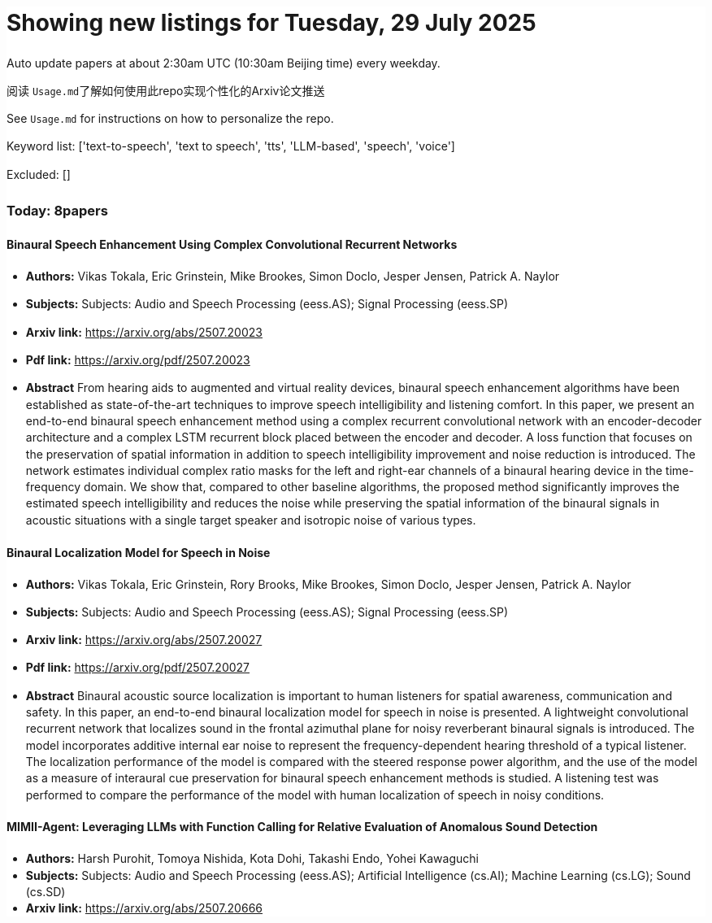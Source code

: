 # Showing new listings for Tuesday, 29 July 2025
Auto update papers at about 2:30am UTC (10:30am Beijing time) every weekday.


阅读 `Usage.md`了解如何使用此repo实现个性化的Arxiv论文推送

See `Usage.md` for instructions on how to personalize the repo. 


Keyword list: ['text-to-speech', 'text to speech', 'tts', 'LLM-based', 'speech', 'voice']


Excluded: []


### Today: 8papers 
#### Binaural Speech Enhancement Using Complex Convolutional Recurrent Networks
 - **Authors:** Vikas Tokala, Eric Grinstein, Mike Brookes, Simon Doclo, Jesper Jensen, Patrick A. Naylor
 - **Subjects:** Subjects:
Audio and Speech Processing (eess.AS); Signal Processing (eess.SP)
 - **Arxiv link:** https://arxiv.org/abs/2507.20023

 - **Pdf link:** https://arxiv.org/pdf/2507.20023

 - **Abstract**
 From hearing aids to augmented and virtual reality devices, binaural speech enhancement algorithms have been established as state-of-the-art techniques to improve speech intelligibility and listening comfort. In this paper, we present an end-to-end binaural speech enhancement method using a complex recurrent convolutional network with an encoder-decoder architecture and a complex LSTM recurrent block placed between the encoder and decoder. A loss function that focuses on the preservation of spatial information in addition to speech intelligibility improvement and noise reduction is introduced. The network estimates individual complex ratio masks for the left and right-ear channels of a binaural hearing device in the time-frequency domain. We show that, compared to other baseline algorithms, the proposed method significantly improves the estimated speech intelligibility and reduces the noise while preserving the spatial information of the binaural signals in acoustic situations with a single target speaker and isotropic noise of various types.
#### Binaural Localization Model for Speech in Noise
 - **Authors:** Vikas Tokala, Eric Grinstein, Rory Brooks, Mike Brookes, Simon Doclo, Jesper Jensen, Patrick A. Naylor
 - **Subjects:** Subjects:
Audio and Speech Processing (eess.AS); Signal Processing (eess.SP)
 - **Arxiv link:** https://arxiv.org/abs/2507.20027

 - **Pdf link:** https://arxiv.org/pdf/2507.20027

 - **Abstract**
 Binaural acoustic source localization is important to human listeners for spatial awareness, communication and safety. In this paper, an end-to-end binaural localization model for speech in noise is presented. A lightweight convolutional recurrent network that localizes sound in the frontal azimuthal plane for noisy reverberant binaural signals is introduced. The model incorporates additive internal ear noise to represent the frequency-dependent hearing threshold of a typical listener. The localization performance of the model is compared with the steered response power algorithm, and the use of the model as a measure of interaural cue preservation for binaural speech enhancement methods is studied. A listening test was performed to compare the performance of the model with human localization of speech in noisy conditions.
#### MIMII-Agent: Leveraging LLMs with Function Calling for Relative Evaluation of Anomalous Sound Detection
 - **Authors:** Harsh Purohit, Tomoya Nishida, Kota Dohi, Takashi Endo, Yohei Kawaguchi
 - **Subjects:** Subjects:
Audio and Speech Processing (eess.AS); Artificial Intelligence (cs.AI); Machine Learning (cs.LG); Sound (cs.SD)
 - **Arxiv link:** https://arxiv.org/abs/2507.20666
